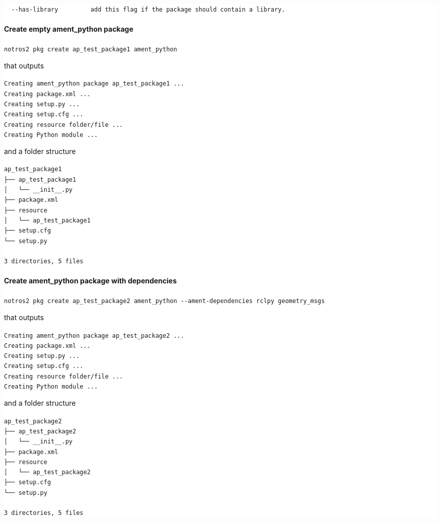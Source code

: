 ```commandline
  --has-library         add this flag if the package should contain a library.
```

#### Create empty ament_python package


```commandline
notros2 pkg create ap_test_package1 ament_python
```

that outputs

```commandline
Creating ament_python package ap_test_package1 ... 
Creating package.xml ... 
Creating setup.py ... 
Creating setup.cfg ... 
Creating resource folder/file ...
Creating Python module ...
```
           
and a folder structure

```commandline
ap_test_package1
├── ap_test_package1
│   └── __init__.py
├── package.xml
├── resource
│   └── ap_test_package1
├── setup.cfg
└── setup.py

3 directories, 5 files
```
            


#### Create ament_python package with dependencies


```commandline
notros2 pkg create ap_test_package2 ament_python --ament-dependencies rclpy geometry_msgs
```

that outputs

```commandline
Creating ament_python package ap_test_package2 ... 
Creating package.xml ... 
Creating setup.py ... 
Creating setup.cfg ... 
Creating resource folder/file ...
Creating Python module ...
```
           
and a folder structure

```commandline
ap_test_package2
├── ap_test_package2
│   └── __init__.py
├── package.xml
├── resource
│   └── ap_test_package2
├── setup.cfg
└── setup.py

3 directories, 5 files
```
            